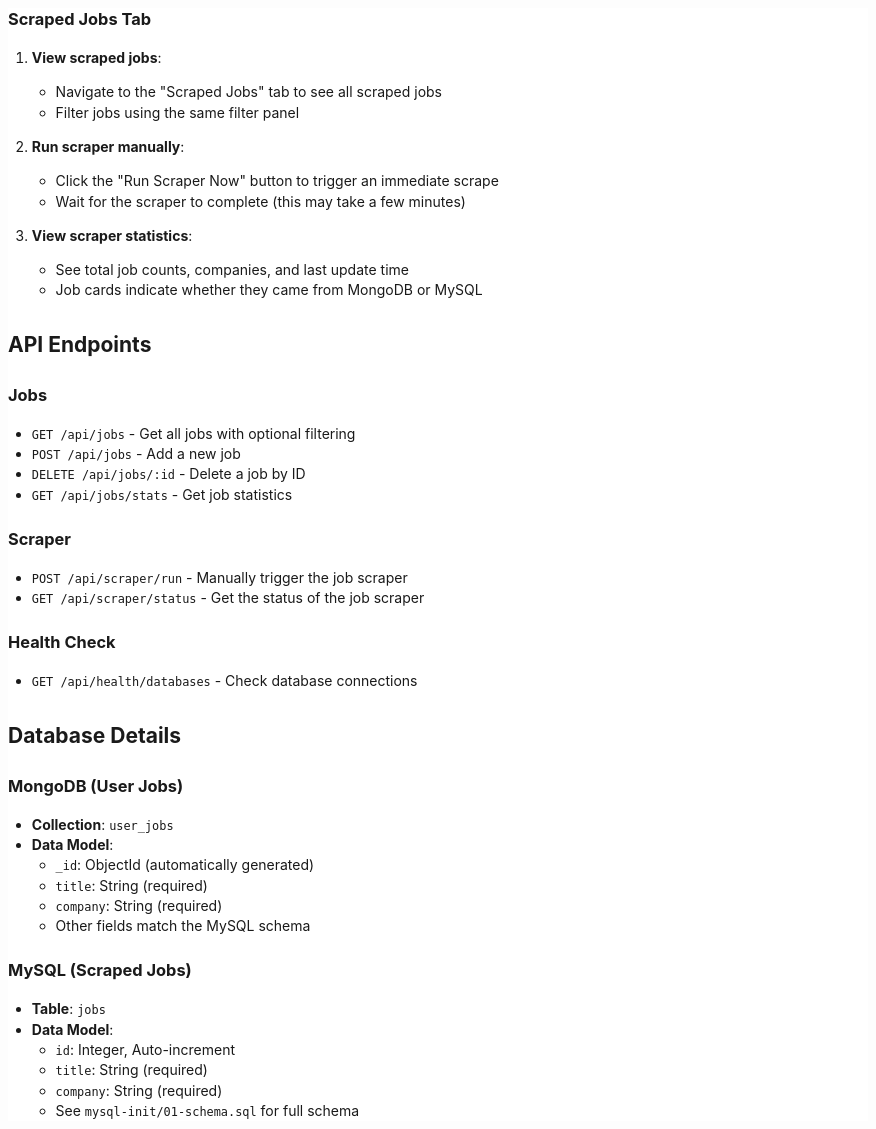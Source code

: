 ### Scraped Jobs Tab

1. **View scraped jobs**:
   - Navigate to the "Scraped Jobs" tab to see all scraped jobs
   - Filter jobs using the same filter panel

2. **Run scraper manually**:
   - Click the "Run Scraper Now" button to trigger an immediate scrape
   - Wait for the scraper to complete (this may take a few minutes)

3. **View scraper statistics**:
   - See total job counts, companies, and last update time
   - Job cards indicate whether they came from MongoDB or MySQL

## API Endpoints

### Jobs

- `GET /api/jobs` - Get all jobs with optional filtering
- `POST /api/jobs` - Add a new job
- `DELETE /api/jobs/:id` - Delete a job by ID
- `GET /api/jobs/stats` - Get job statistics

### Scraper

- `POST /api/scraper/run` - Manually trigger the job scraper
- `GET /api/scraper/status` - Get the status of the job scraper

### Health Check

- `GET /api/health/databases` - Check database connections

## Database Details

### MongoDB (User Jobs)

- **Collection**: `user_jobs`
- **Data Model**:
  - `_id`: ObjectId (automatically generated)
  - `title`: String (required)
  - `company`: String (required)
  - Other fields match the MySQL schema

### MySQL (Scraped Jobs)

- **Table**: `jobs`
- **Data Model**:
  - `id`: Integer, Auto-increment
  - `title`: String (required)
  - `company`: String (required)
  - See `mysql-init/01-schema.sql` for full schema
